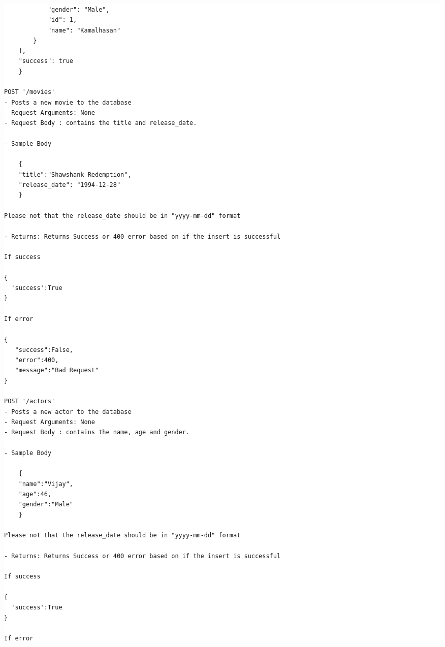 ```
            "gender": "Male",
            "id": 1,
            "name": "Kamalhasan"
        }
    ],
    "success": true
    }

POST '/movies'
- Posts a new movie to the database
- Request Arguments: None
- Request Body : contains the title and release_date.

- Sample Body  

    {
    "title":"Shawshank Redemption",
    "release_date": "1994-12-28"
    }

Please not that the release_date should be in "yyyy-mm-dd" format

- Returns: Returns Success or 400 error based on if the insert is successful

If success

{
  'success':True
}

If error

{
   "success":False,
   "error":400,
   "message":"Bad Request"
}

POST '/actors'
- Posts a new actor to the database
- Request Arguments: None
- Request Body : contains the name, age and gender.

- Sample Body  

    {
    "name":"Vijay",
    "age":46,
    "gender":"Male"
    }

Please not that the release_date should be in "yyyy-mm-dd" format

- Returns: Returns Success or 400 error based on if the insert is successful

If success

{
  'success':True
}

If error

```